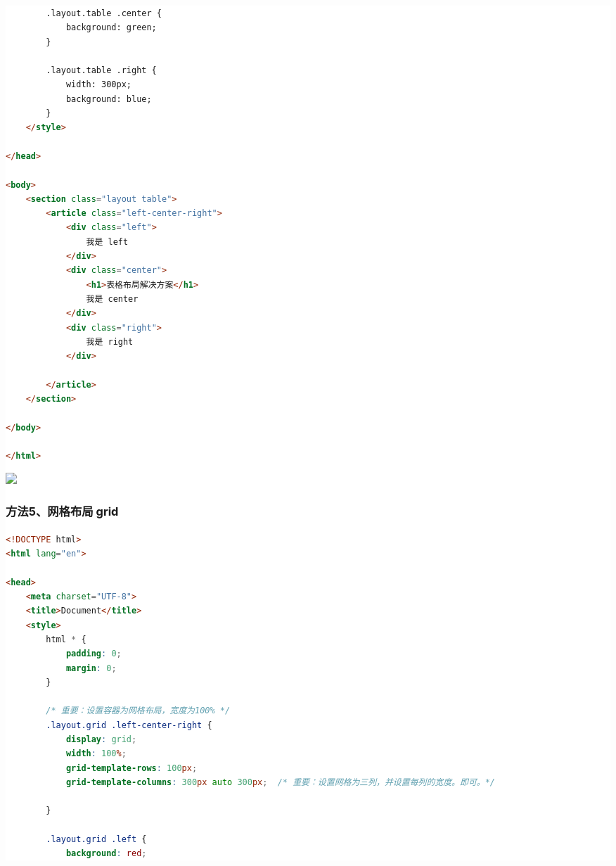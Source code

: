 ```html
        .layout.table .center {
            background: green;
        }

        .layout.table .right {
            width: 300px;
            background: blue;
        }
    </style>

</head>

<body>
    <section class="layout table">
        <article class="left-center-right">
            <div class="left">
                我是 left
            </div>
            <div class="center">
                <h1>表格布局解决方案</h1>
                我是 center
            </div>
            <div class="right">
                我是 right
            </div>

        </article>
    </section>

</body>

</html>

```

![](http://img.smyhvae.com/20180305_1855.gif)

### 方法5、网格布局 grid

```html
<!DOCTYPE html>
<html lang="en">

<head>
    <meta charset="UTF-8">
    <title>Document</title>
    <style>
        html * {
            padding: 0;
            margin: 0;
        }

        /* 重要：设置容器为网格布局，宽度为100% */
        .layout.grid .left-center-right {
            display: grid;
            width: 100%;
            grid-template-rows: 100px;
            grid-template-columns: 300px auto 300px;  /* 重要：设置网格为三列，并设置每列的宽度。即可。*/

        }

        .layout.grid .left {
            background: red;
```